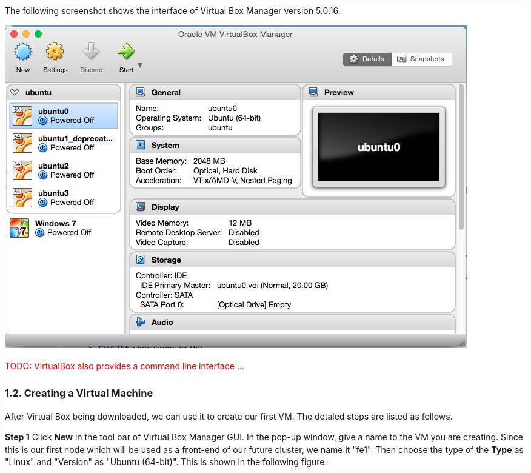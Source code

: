 [^define_hypervisor]: A hypervisor or virtual machine monitor (VMM) is a piece of computer software, firmware or hardware that creates and runs virtual machines.
[^vbox_download_page]: [https://www.virtualbox.org/wiki/Downloads](https://www.virtualbox.org/wiki/Downloads)

The following screenshot shows the interface of Virtual Box Manager version 5.0.16.

![Virtual Box Manager screenshot after installation](../figures/vbox_manager_screenshot.jpg)

<font color='red'>TODO: VirtualBox also provides a command line interface ...</font>

### 1.2. Creating a Virtual Machine

After Virtual Box being downloaded, we can use it to create our first VM. The detaled steps are listed as follows.

**Step 1** Click **New** in the tool bar of Virtual Box Manager GUI. In the pop-up window, give a name to the VM you are creating. Since this is our first node which will be used as a front-end of our future cluster, we name it "fe1". Then choose the type of the **Type** as "Linux" and "Version" as "Ubuntu (64-bit)". This is shown in the following figure.


[^rocks_cluster_url]: [http://www.rocksclusters.org/wordpress/](http://www.rocksclusters.org/wordpress/) 
[^other_options_vdi]: Alternatively, you can use an existing virtual hard disk (usually a .vdi file) if you have one. Since this is our first time to create a VM, we don't have an existing virtual hard disk. The relationship between a VM and a virtual hard disk is that the VM can be considered as a computer case and the virtual hard disk as the storage.
[^extend_vm_hard_disk]: In case the VM's hard disk is full, we can extend its size and the file system of Linux. More details are deferred to later sections. 
[^explain_LTS]: More details about LTS can be found at [https://wiki.ubuntu.com/LTS](https://wiki.ubuntu.com/LTS).
[^download_link]: Ubuntu 14.04.4 ISO can be downloaded from the server page [http://www.ubuntu.com/download/server](http://www.ubuntu.com/download/server)
[^public_and_private_keys_ref]: A good reference on public and private keys can be found at: [https://www.comodo.com/resources/small-business/digital-certificates2.php?s_track=7639&key5sk1=6346caf8b13ba3b6c83f339651110c114ce37e8a](https://www.comodo.com/resources/small-business/digital-certificates2.php?s_track=7639&key5sk1=6346caf8b13ba3b6c83f339651110c114ce37e8a). 
[^other_auth_method]: Another popular authentication method used by many cloud computing service is via authentication tokens. 
[^install_ssh-copy-id_on_mac]: On Mac OS, you can install `ssh-copy-id` via brew as `brew install ssh-copy-id`.